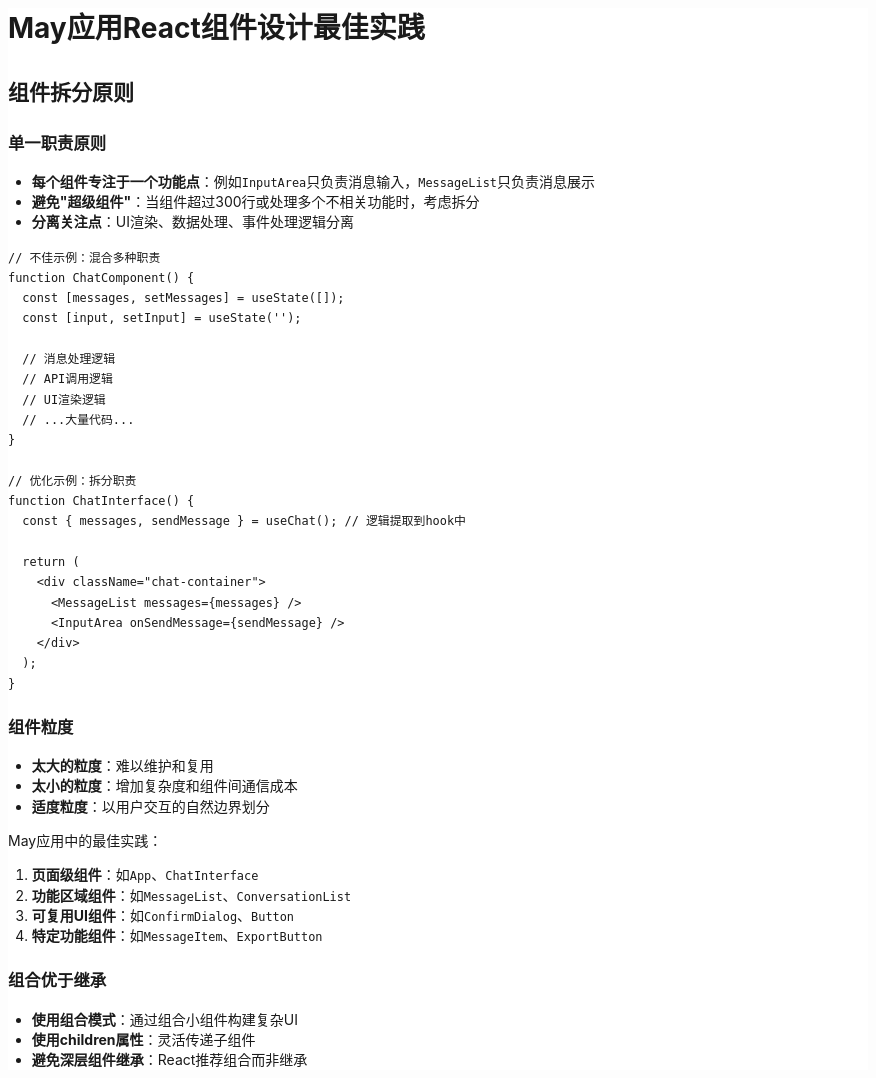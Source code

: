 # May应用React组件设计最佳实践

## 组件拆分原则

### 单一职责原则
- **每个组件专注于一个功能点**：例如`InputArea`只负责消息输入，`MessageList`只负责消息展示
- **避免"超级组件"**：当组件超过300行或处理多个不相关功能时，考虑拆分
- **分离关注点**：UI渲染、数据处理、事件处理逻辑分离

```tsx
// 不佳示例：混合多种职责
function ChatComponent() {
  const [messages, setMessages] = useState([]);
  const [input, setInput] = useState('');
  
  // 消息处理逻辑
  // API调用逻辑
  // UI渲染逻辑
  // ...大量代码...
}

// 优化示例：拆分职责
function ChatInterface() {
  const { messages, sendMessage } = useChat(); // 逻辑提取到hook中
  
  return (
    <div className="chat-container">
      <MessageList messages={messages} />
      <InputArea onSendMessage={sendMessage} />
    </div>
  );
}
```

### 组件粒度
- **太大的粒度**：难以维护和复用
- **太小的粒度**：增加复杂度和组件间通信成本
- **适度粒度**：以用户交互的自然边界划分

May应用中的最佳实践：
1. **页面级组件**：如`App`、`ChatInterface`
2. **功能区域组件**：如`MessageList`、`ConversationList`
3. **可复用UI组件**：如`ConfirmDialog`、`Button`
4. **特定功能组件**：如`MessageItem`、`ExportButton`

### 组合优于继承
- **使用组合模式**：通过组合小组件构建复杂UI
- **使用children属性**：灵活传递子组件
- **避免深层组件继承**：React推荐组合而非继承

